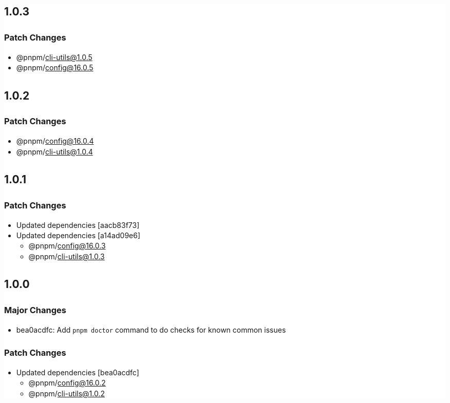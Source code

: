 ## 1.0.3

### Patch Changes

- @pnpm/cli-utils@1.0.5
- @pnpm/config@16.0.5

## 1.0.2

### Patch Changes

- @pnpm/config@16.0.4
- @pnpm/cli-utils@1.0.4

## 1.0.1

### Patch Changes

- Updated dependencies [aacb83f73]
- Updated dependencies [a14ad09e6]
  - @pnpm/config@16.0.3
  - @pnpm/cli-utils@1.0.3

## 1.0.0

### Major Changes

- bea0acdfc: Add `pnpm doctor` command to do checks for known common issues

### Patch Changes

- Updated dependencies [bea0acdfc]
  - @pnpm/config@16.0.2
  - @pnpm/cli-utils@1.0.2
